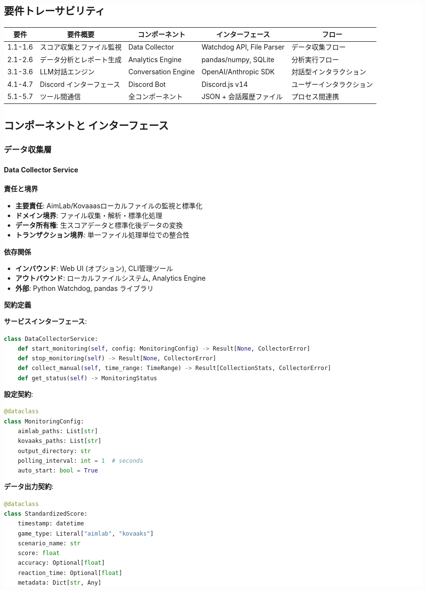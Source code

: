## 要件トレーサビリティ

| 要件 | 要件概要 | コンポーネント | インターフェース | フロー |
|------|----------|----------------|------------------|--------|
| 1.1-1.6 | スコア収集とファイル監視 | Data Collector | Watchdog API, File Parser | データ収集フロー |
| 2.1-2.6 | データ分析とレポート生成 | Analytics Engine | pandas/numpy, SQLite | 分析実行フロー |
| 3.1-3.6 | LLM対話エンジン | Conversation Engine | OpenAI/Anthropic SDK | 対話型インタラクション |
| 4.1-4.7 | Discord インターフェース | Discord Bot | Discord.js v14 | ユーザーインタラクション |
| 5.1-5.7 | ツール間通信 | 全コンポーネント | JSON + 会話履歴ファイル | プロセス間連携 |

## コンポーネントと インターフェース

### データ収集層

#### Data Collector Service

**責任と境界**
- **主要責任**: AimLab/Kovaaasローカルファイルの監視と標準化
- **ドメイン境界**: ファイル収集・解析・標準化処理
- **データ所有権**: 生スコアデータと標準化後データの変換
- **トランザクション境界**: 単一ファイル処理単位での整合性

**依存関係**
- **インバウンド**: Web UI (オプション), CLI管理ツール
- **アウトバウンド**: ローカルファイルシステム, Analytics Engine
- **外部**: Python Watchdog, pandas ライブラリ

**契約定義**

**サービスインターフェース**:
```python
class DataCollectorService:
    def start_monitoring(self, config: MonitoringConfig) -> Result[None, CollectorError]
    def stop_monitoring(self) -> Result[None, CollectorError]
    def collect_manual(self, time_range: TimeRange) -> Result[CollectionStats, CollectorError]
    def get_status(self) -> MonitoringStatus
```

**設定契約**:
```python
@dataclass
class MonitoringConfig:
    aimlab_paths: List[str]
    kovaaks_paths: List[str]
    output_directory: str
    polling_interval: int = 1  # seconds
    auto_start: bool = True
```

**データ出力契約**:
```python
@dataclass
class StandardizedScore:
    timestamp: datetime
    game_type: Literal["aimlab", "kovaaks"]
    scenario_name: str
    score: float
    accuracy: Optional[float]
    reaction_time: Optional[float]
    metadata: Dict[str, Any]
```
